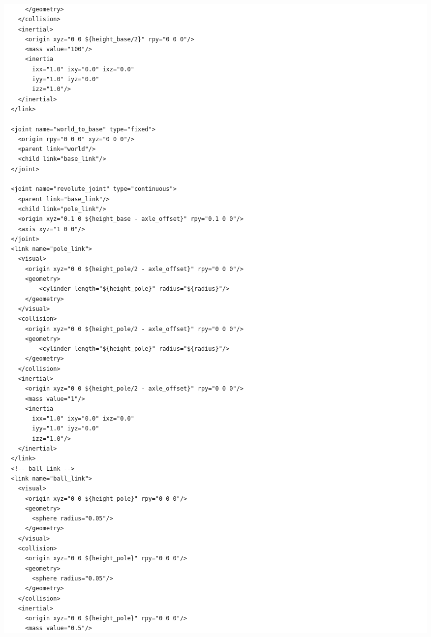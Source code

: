 ```
      </geometry>
    </collision>
    <inertial>
      <origin xyz="0 0 ${height_base/2}" rpy="0 0 0"/>
      <mass value="100"/>
      <inertia
        ixx="1.0" ixy="0.0" ixz="0.0"
        iyy="1.0" iyz="0.0"
        izz="1.0"/>
    </inertial>
  </link>
  
  <joint name="world_to_base" type="fixed">
    <origin rpy="0 0 0" xyz="0 0 0"/>
    <parent link="world"/>
    <child link="base_link"/>
  </joint>
  
  <joint name="revolute_joint" type="continuous">
    <parent link="base_link"/>
    <child link="pole_link"/>
    <origin xyz="0.1 0 ${height_base - axle_offset}" rpy="0.1 0 0"/>
    <axis xyz="1 0 0"/>
  </joint>
  <link name="pole_link">
    <visual>
      <origin xyz="0 0 ${height_pole/2 - axle_offset}" rpy="0 0 0"/>
      <geometry>
	      <cylinder length="${height_pole}" radius="${radius}"/>
      </geometry>
    </visual>
    <collision>
      <origin xyz="0 0 ${height_pole/2 - axle_offset}" rpy="0 0 0"/>
      <geometry>
	      <cylinder length="${height_pole}" radius="${radius}"/>
      </geometry>
    </collision>
    <inertial>
      <origin xyz="0 0 ${height_pole/2 - axle_offset}" rpy="0 0 0"/>
      <mass value="1"/>
      <inertia
        ixx="1.0" ixy="0.0" ixz="0.0"
        iyy="1.0" iyz="0.0"
        izz="1.0"/>
    </inertial>
  </link>
  <!-- ball Link -->
  <link name="ball_link">
    <visual>
      <origin xyz="0 0 ${height_pole}" rpy="0 0 0"/>
      <geometry>
        <sphere radius="0.05"/>
      </geometry>
    </visual>
    <collision>
      <origin xyz="0 0 ${height_pole}" rpy="0 0 0"/>
      <geometry>
        <sphere radius="0.05"/>
      </geometry>
    </collision>
    <inertial>
      <origin xyz="0 0 ${height_pole}" rpy="0 0 0"/>
      <mass value="0.5"/>
```